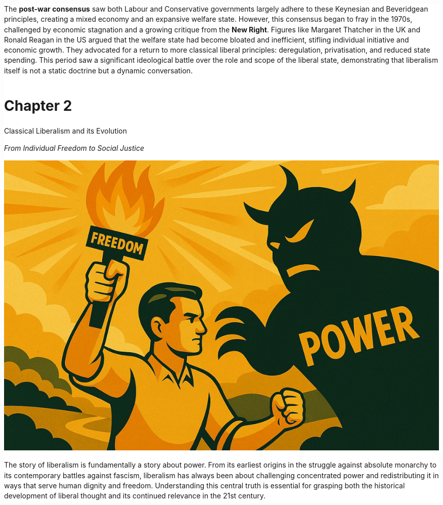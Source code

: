 The **post-war consensus** saw both Labour and Conservative governments largely adhere to these Keynesian and Beveridgean principles, creating a mixed economy and an expansive welfare state. However, this consensus began to fray in the 1970s, challenged by economic stagnation and a growing critique from the **New Right**. Figures like Margaret Thatcher in the UK and Ronald Reagan in the US argued that the welfare state had become bloated and inefficient, stifling individual initiative and economic growth. They advocated for a return to more classical liberal principles: deregulation, privatisation, and reduced state spending. This period saw a significant ideological battle over the role and scope of the liberal state, demonstrating that liberalism itself is not a static doctrine but a dynamic conversation.

# Chapter 2

Classical Liberalism and its Evolution

*From Individual Freedom to Social Justice*

![Classical Liberalism and its Evolution](/images/02_liberal_democracy.png)

The story of liberalism is fundamentally a story about power. From its earliest origins in the struggle against absolute monarchy to its contemporary battles against fascism, liberalism has always been about challenging concentrated power and redistributing it in ways that serve human dignity and freedom. Understanding this central truth is essential for grasping both the historical development of liberal thought and its continued relevance in the 21st century.
